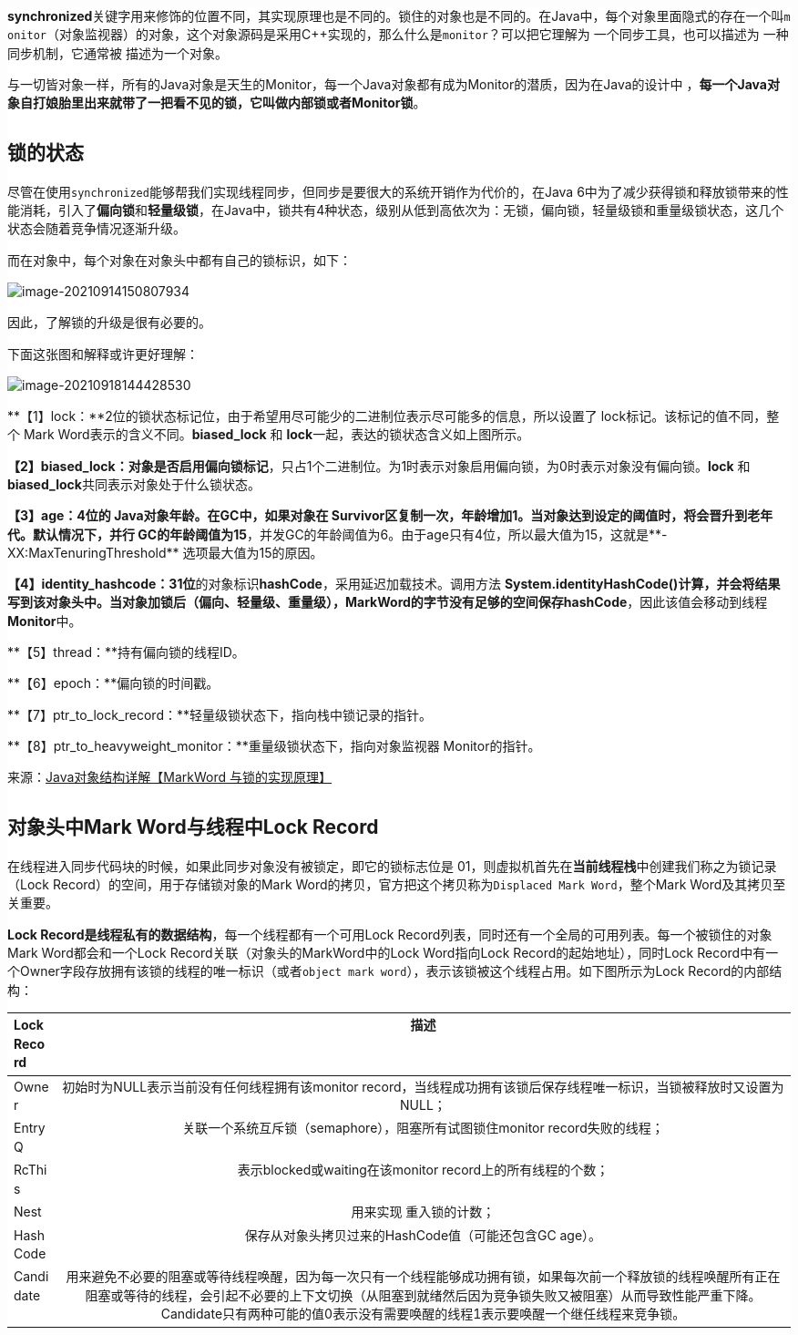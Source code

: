**synchronized**关键字用来修饰的位置不同，其实现原理也是不同的。锁住的对象也是不同的。在Java中，每个对象里面隐式的存在一个叫`monitor`（对象监视器）的对象，这个对象源码是采用C++实现的，那么什么是`monitor`？可以把它理解为 一个同步工具，也可以描述为 一种同步机制，它通常被 描述为一个对象。

与一切皆对象一样，所有的Java对象是天生的Monitor，每一个Java对象都有成为Monitor的潜质，因为在Java的设计中 ，**每一个Java对象自打娘胎里出来就带了一把看不见的锁，它叫做内部锁或者Monitor锁**。

## 锁的状态

尽管在使用`synchronized`能够帮我们实现线程同步，但同步是要很大的系统开销作为代价的，在Java 6中为了减少获得锁和释放锁带来的性能消耗，引入了**偏向锁**和**轻量级锁**，在Java中，锁共有4种状态，级别从低到高依次为：无锁，偏向锁，轻量级锁和重量级锁状态，这几个状态会随着竞争情况逐渐升级。

而在对象中，每个对象在对象头中都有自己的锁标识，如下：

![image-20210914150807934](https://cdn.javatv.net/note/20210914150807.png)

因此，了解锁的升级是很有必要的。

下面这张图和解释或许更好理解：

![image-20210918144428530](https://cdn.javatv.net/note/20210918144428.png)

**【1】lock：**2位的锁状态标记位，由于希望用尽可能少的二进制位表示尽可能多的信息，所以设置了 lock标记。该标记的值不同，整个 Mark Word表示的含义不同。**biased_lock** 和 **lock**一起，表达的锁状态含义如上图所示。

**【2】biased_lock：**对象**是否启用偏向锁标记**，只占1个二进制位。为1时表示对象启用偏向锁，为0时表示对象没有偏向锁。**lock** 和 **biased_lock**共同表示对象处于什么锁状态。

**【3】age：**4位的 Java对象年龄。在GC中，如果对象在 Survivor区复制一次，年龄增加1。当对象达到设定的阈值时，将会晋升到老年代。默认情况下，并行 GC的**年龄阈值为15**，并发GC的年龄阈值为6。由于age只有4位，所以最大值为15，这就是**-XX:MaxTenuringThreshold** 选项最大值为15的原因。

**【4】identity_hashcode：31位**的对象标识**hashCode**，采用延迟加载技术。调用方法 **System.identityHashCode()**计算，并会将结果写到该对象头中。当对象加锁后（偏向、轻量级、重量级），**MarkWord**的字节没有足够的空间保存**hashCode**，因此该值会移动到线程 **Monitor**中。

**【5】thread：**持有偏向锁的线程ID。

**【6】epoch：**偏向锁的时间戳。

**【7】ptr_to_lock_record：**轻量级锁状态下，指向栈中锁记录的指针。

**【8】ptr_to_heavyweight_monitor：**重量级锁状态下，指向对象监视器 Monitor的指针。

来源：[Java对象结构详解【MarkWord 与锁的实现原理】](https://www.cnblogs.com/zhengzhaoxiang/p/13973832.html)

## 对象头中Mark Word与线程中Lock Record

在线程进入同步代码块的时候，如果此同步对象没有被锁定，即它的锁标志位是 01，则虚拟机首先在**当前线程栈**中创建我们称之为锁记录（Lock Record）的空间，用于存储锁对象的Mark Word的拷贝，官方把这个拷贝称为`Displaced Mark Word`，整个Mark Word及其拷贝至关重要。

**Lock Record是线程私有的数据结构**，每一个线程都有一个可用Lock Record列表，同时还有一个全局的可用列表。每一个被锁住的对象Mark Word都会和一个Lock Record关联（对象头的MarkWord中的Lock Word指向Lock Record的起始地址），同时Lock Record中有一个Owner字段存放拥有该锁的线程的唯一标识（或者`object mark word`），表示该锁被这个线程占用。如下图所示为Lock Record的内部结构：

| Lock Record |                             描述                             |
| :---------- | :----------------------------------------------------------: |
| Owner       | 初始时为NULL表示当前没有任何线程拥有该monitor record，当线程成功拥有该锁后保存线程唯一标识，当锁被释放时又设置为NULL； |
| EntryQ      | 关联一个系统互斥锁（semaphore），阻塞所有试图锁住monitor record失败的线程； |
| RcThis      |  表示blocked或waiting在该monitor record上的所有线程的个数；  |
| Nest        |                   用来实现 重入锁的计数；                    |
| HashCode    |    保存从对象头拷贝过来的HashCode值（可能还包含GC age）。    |
| Candidate   | 用来避免不必要的阻塞或等待线程唤醒，因为每一次只有一个线程能够成功拥有锁，如果每次前一个释放锁的线程唤醒所有正在阻塞或等待的线程，会引起不必要的上下文切换（从阻塞到就绪然后因为竞争锁失败又被阻塞）从而导致性能严重下降。Candidate只有两种可能的值0表示没有需要唤醒的线程1表示要唤醒一个继任线程来竞争锁。 |
